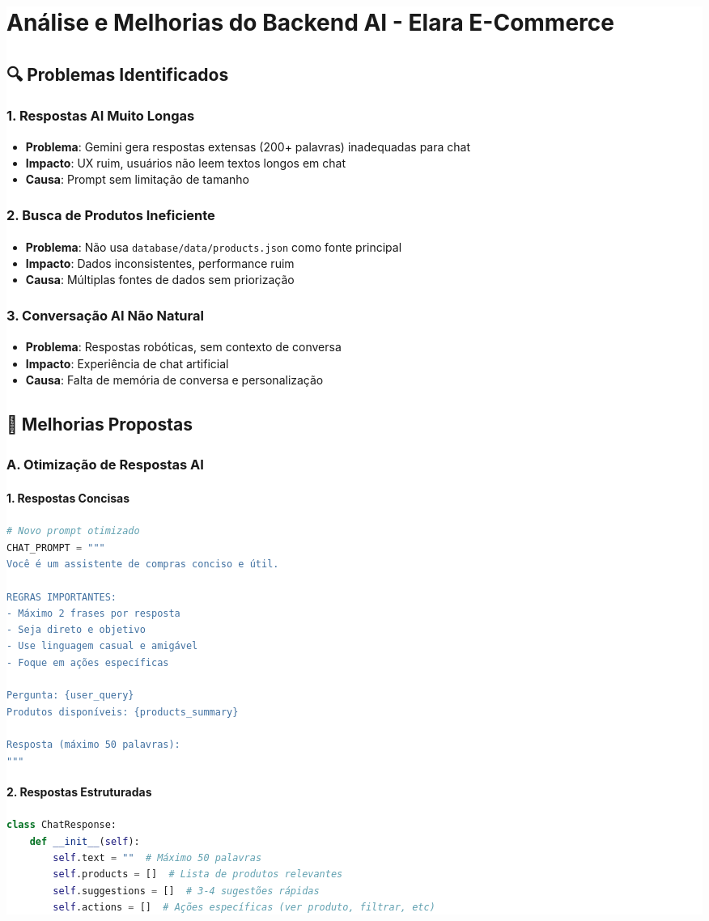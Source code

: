 # Análise e Melhorias do Backend AI - Elara E-Commerce

## 🔍 **Problemas Identificados**

### **1. Respostas AI Muito Longas**
- **Problema**: Gemini gera respostas extensas (200+ palavras) inadequadas para chat
- **Impacto**: UX ruim, usuários não leem textos longos em chat
- **Causa**: Prompt sem limitação de tamanho

### **2. Busca de Produtos Ineficiente**
- **Problema**: Não usa `database/data/products.json` como fonte principal
- **Impacto**: Dados inconsistentes, performance ruim
- **Causa**: Múltiplas fontes de dados sem priorização

### **3. Conversação AI Não Natural**
- **Problema**: Respostas robóticas, sem contexto de conversa
- **Impacto**: Experiência de chat artificial
- **Causa**: Falta de memória de conversa e personalização

## 🎯 **Melhorias Propostas**

### **A. Otimização de Respostas AI**

#### **1. Respostas Concisas**
```python
# Novo prompt otimizado
CHAT_PROMPT = """
Você é um assistente de compras conciso e útil.

REGRAS IMPORTANTES:
- Máximo 2 frases por resposta
- Seja direto e objetivo
- Use linguagem casual e amigável
- Foque em ações específicas

Pergunta: {user_query}
Produtos disponíveis: {products_summary}

Resposta (máximo 50 palavras):
"""
```

#### **2. Respostas Estruturadas**
```python
class ChatResponse:
    def __init__(self):
        self.text = ""  # Máximo 50 palavras
        self.products = []  # Lista de produtos relevantes
        self.suggestions = []  # 3-4 sugestões rápidas
        self.actions = []  # Ações específicas (ver produto, filtrar, etc)
```
